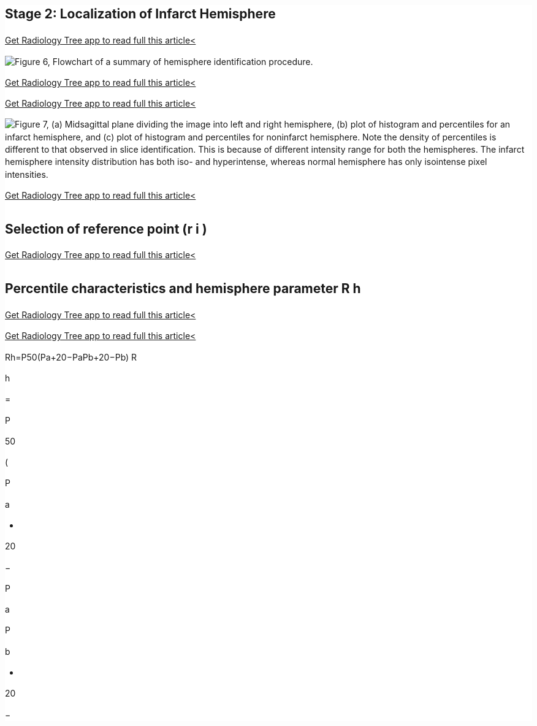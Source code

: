 ## Stage 2: Localization of Infarct Hemisphere

[Get Radiology Tree app to read full this article<](https://clinicalpub.com/app)

![Figure 6, Flowchart of a summary of hemisphere identification procedure.](https://storage.googleapis.com/dl.dentistrykey.com/clinical/AutomaticandRapidIdentificationofInfarctSlicesandHemisphereinDWIScans/5_1s20S1076633207004527.jpg)

[Get Radiology Tree app to read full this article<](https://clinicalpub.com/app)

[Get Radiology Tree app to read full this article<](https://clinicalpub.com/app)

![Figure 7, (a) Midsagittal plane dividing the image into left and right hemisphere, (b) plot of histogram and percentiles for an infarct hemisphere, and (c) plot of histogram and percentiles for noninfarct hemisphere. Note the density of percentiles is different to that observed in slice identification. This is because of different intensity range for both the hemispheres. The infarct hemisphere intensity distribution has both iso- and hyperintense, whereas normal hemisphere has only isointense pixel intensities.](https://storage.googleapis.com/dl.dentistrykey.com/clinical/AutomaticandRapidIdentificationofInfarctSlicesandHemisphereinDWIScans/6_1s20S1076633207004527.jpg)

[Get Radiology Tree app to read full this article<](https://clinicalpub.com/app)

## Selection of reference point (r  i  )

[Get Radiology Tree app to read full this article<](https://clinicalpub.com/app)

## Percentile characteristics and hemisphere parameter R  h

[Get Radiology Tree app to read full this article<](https://clinicalpub.com/app)

[Get Radiology Tree app to read full this article<](https://clinicalpub.com/app)

Rh=P50(Pa+20−PaPb+20−Pb)
R

h

=

P

50

(

P

a

+

20

−

P

a

P

b

+

20

−
